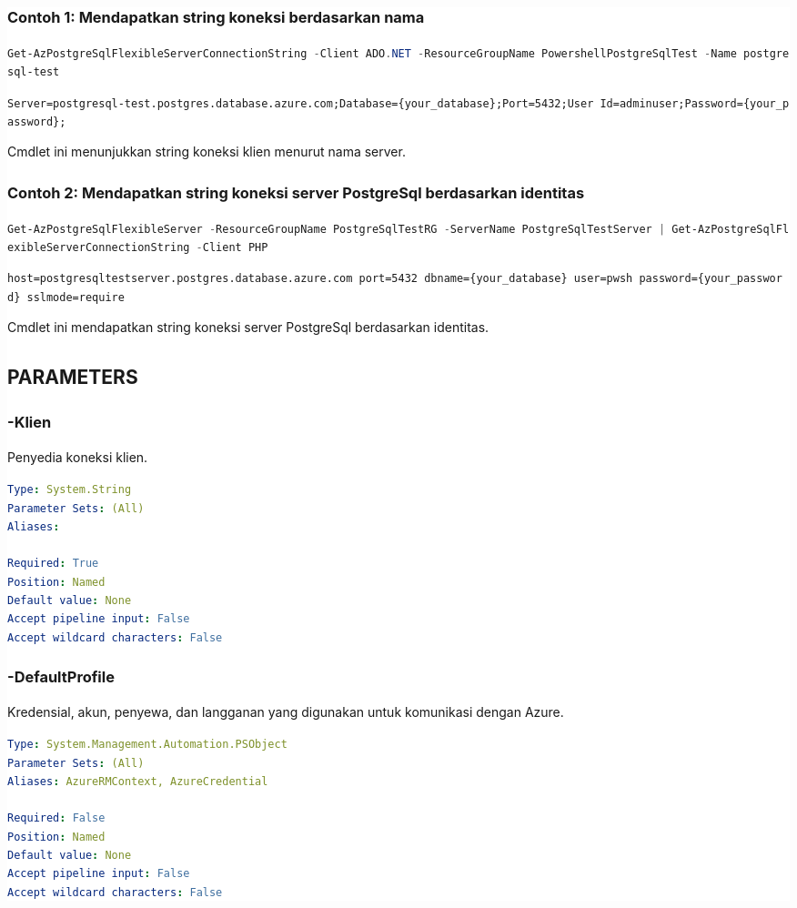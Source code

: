 ### Contoh 1: Mendapatkan string koneksi berdasarkan nama
```powershell
Get-AzPostgreSqlFlexibleServerConnectionString -Client ADO.NET -ResourceGroupName PowershellPostgreSqlTest -Name postgresql-test
```

```output
Server=postgresql-test.postgres.database.azure.com;Database={your_database};Port=5432;User Id=adminuser;Password={your_password};
```

Cmdlet ini menunjukkan string koneksi klien menurut nama server.

### Contoh 2: Mendapatkan string koneksi server PostgreSql berdasarkan identitas
```powershell
Get-AzPostgreSqlFlexibleServer -ResourceGroupName PostgreSqlTestRG -ServerName PostgreSqlTestServer | Get-AzPostgreSqlFlexibleServerConnectionString -Client PHP
```

```output
host=postgresqltestserver.postgres.database.azure.com port=5432 dbname={your_database} user=pwsh password={your_password} sslmode=require
```

Cmdlet ini mendapatkan string koneksi server PostgreSql berdasarkan identitas.

## PARAMETERS

### -Klien
Penyedia koneksi klien.

```yaml
Type: System.String
Parameter Sets: (All)
Aliases:

Required: True
Position: Named
Default value: None
Accept pipeline input: False
Accept wildcard characters: False
```

### -DefaultProfile
Kredensial, akun, penyewa, dan langganan yang digunakan untuk komunikasi dengan Azure.

```yaml
Type: System.Management.Automation.PSObject
Parameter Sets: (All)
Aliases: AzureRMContext, AzureCredential

Required: False
Position: Named
Default value: None
Accept pipeline input: False
Accept wildcard characters: False
```
